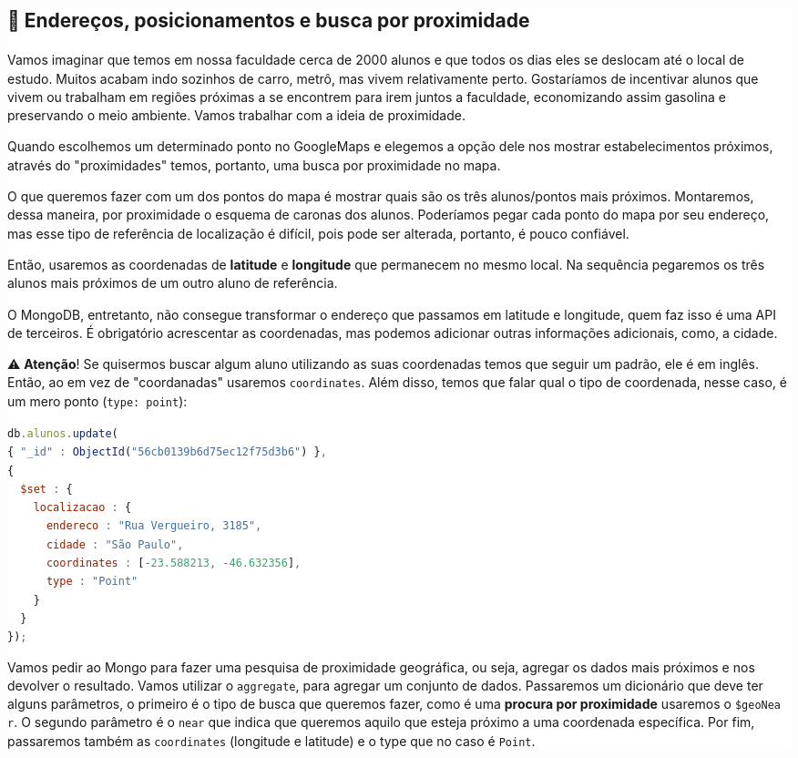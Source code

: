 ## 🧭 Endereços, posicionamentos e busca por proximidade

Vamos imaginar que temos em nossa faculdade cerca de 2000 alunos e que 
todos os dias eles se deslocam até o local de estudo. Muitos acabam indo 
sozinhos de carro, metrô, mas vivem relativamente perto. Gostaríamos de incentivar alunos que vivem ou trabalham em regiões próximas a se 
encontrem para irem juntos a faculdade, economizando assim gasolina e 
preservando o meio ambiente. Vamos trabalhar com a ideia de proximidade.

Quando escolhemos um determinado ponto no GoogleMaps e elegemos a opção 
dele nos mostrar estabelecimentos próximos, através do "proximidades" 
temos, portanto, uma busca por proximidade no mapa.

O que queremos fazer com um dos pontos do mapa é mostrar quais são os 
três alunos/pontos mais próximos. Montaremos, dessa maneira, por 
proximidade o esquema de caronas dos alunos. Poderíamos pegar cada 
ponto do mapa por seu endereço, mas esse tipo de referência de 
localização é difícil, pois pode ser alterada, portanto, é pouco confiável. 

Então, usaremos as coordenadas de **latitude** e **longitude** que 
permanecem no mesmo local. Na sequência pegaremos os três alunos mais 
próximos de um outro aluno de referência.

O MongoDB, entretanto, não consegue transformar o endereço que passamos 
em latitude e longitude, quem faz isso é uma API de terceiros. É 
obrigatório acrescentar as coordenadas, mas podemos adicionar outras 
informações adicionais, como, a cidade. 

⚠️ **Atenção**! Se quisermos buscar algum aluno utilizando as suas 
coordenadas temos que seguir um padrão, ele é em inglês. Então, ao em 
vez de "coordanadas" usaremos `coordinates`. Além disso, temos que 
falar qual o tipo de coordenada, nesse caso, é um mero ponto 
(`type: point`):

```js
db.alunos.update(
{ "_id" : ObjectId("56cb0139b6d75ec12f75d3b6") },
{
  $set : {
    localizacao : {
      endereco : "Rua Vergueiro, 3185",
      cidade : "São Paulo",
      coordinates : [-23.588213, -46.632356],
      type : "Point"
    }
  }
});
 ```

Vamos pedir ao Mongo para fazer uma pesquisa de proximidade geográfica, 
ou seja, agregar os dados mais próximos e nos devolver o resultado. 
Vamos utilizar o `aggregate`, para agregar um conjunto de dados. 
Passaremos um dicionário que deve ter alguns parâmetros, o primeiro é 
o tipo de busca que queremos fazer, como é uma **procura por proximidade** usaremos o `$geoNear`. O segundo parâmetro é o `near` que indica que 
queremos aquilo que esteja próximo a uma coordenada específica. Por fim, passaremos também as `coordinates` (longitude e latitude) e o type que 
no caso é `Point`. 
